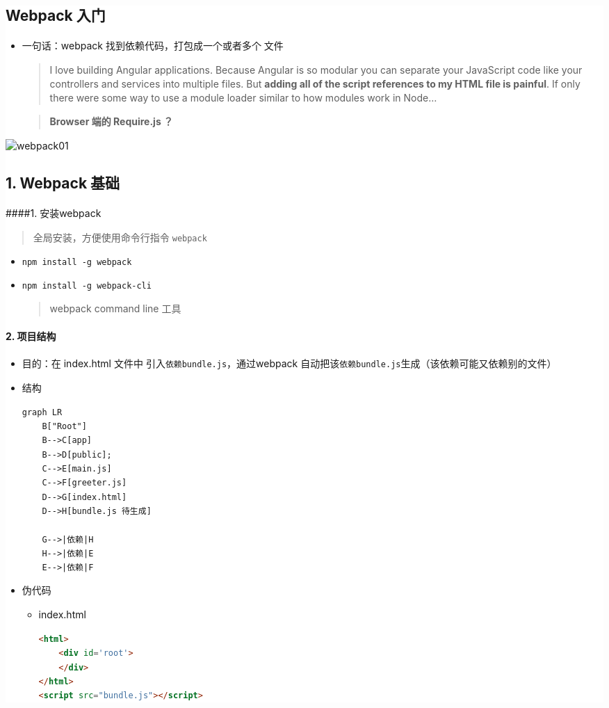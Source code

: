 ## Webpack 入门

* 一句话：webpack 找到依赖代码，打包成一个或者多个 文件

  > I love building Angular applications. Because Angular is so modular you can separate your JavaScript code like your controllers and services into multiple files. But **adding all of the script references to my HTML file is painful**. If only there were some way to use a module loader similar to how modules work in Node…

  > **Browser 端的 Require.js ？**

![webpack01](/Users/Zhan_/Documents/Coding/Web/Javascript/JS_Learning/Javascript/Webpack/images/webpack01.png)





## 1. Webpack 基础

####1. 安装webpack 

> 全局安装，方便使用命令行指令 `webpack`

* `npm install -g webpack`

* `npm install -g webpack-cli`

  > webpack command line 工具

#### 2. 项目结构

* 目的：在 index.html 文件中 引入`依赖bundle.js`，通过webpack 自动把该`依赖bundle.js`生成（该依赖可能又依赖别的文件）

* 结构

  ```mermaid
  graph LR
      B["Root"]
      B-->C[app]
      B-->D[public];
      C-->E[main.js]
      C-->F[greeter.js]
      D-->G[index.html]
      D-->H[bundle.js 待生成]
      
      G-->|依赖|H
      H-->|依赖|E
      E-->|依赖|F
  ```

* 伪代码

  * index.html

    ```html
    <html>
        <div id='root'>
        </div>
    </html>
    <script src="bundle.js"></script>
    ```
